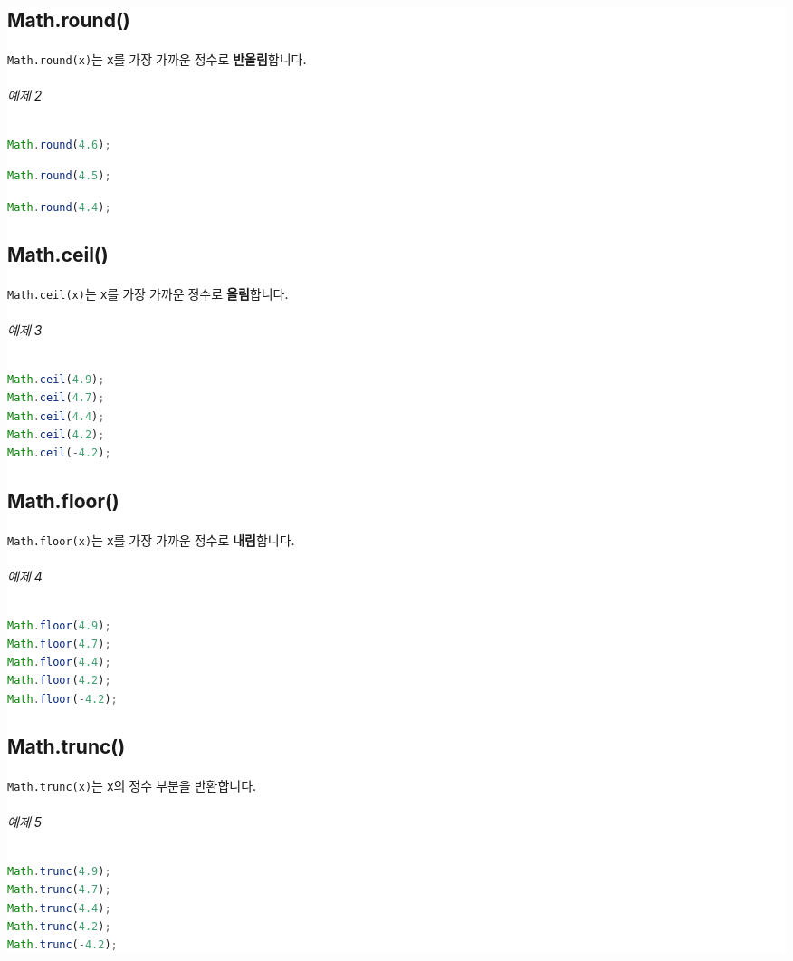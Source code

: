 ## Math.round()

```Math.round(x)```는 x를 가장 가까운 정수로 **반올림**합니다.

###### 예제 2

```javascript
Math.round(4.6);
```

```javascript
Math.round(4.5);
```

```javascript
Math.round(4.4);
```

## Math.ceil()

```Math.ceil(x)```는 x를 가장 가까운 정수로 **올림**합니다.

###### 예제 3

```javascript
Math.ceil(4.9);
Math.ceil(4.7);
Math.ceil(4.4);
Math.ceil(4.2);
Math.ceil(-4.2);
```

## Math.floor()

```Math.floor(x)```는 x를 가장 가까운 정수로 **내림**합니다.

###### 예제 4

```javascript
Math.floor(4.9);
Math.floor(4.7);
Math.floor(4.4);
Math.floor(4.2);
Math.floor(-4.2);
```

## Math.trunc()

```Math.trunc(x)```는 x의 정수 부분을 반환합니다.

###### 예제 5

```javascript
Math.trunc(4.9);
Math.trunc(4.7);
Math.trunc(4.4);
Math.trunc(4.2);
Math.trunc(-4.2);
```
